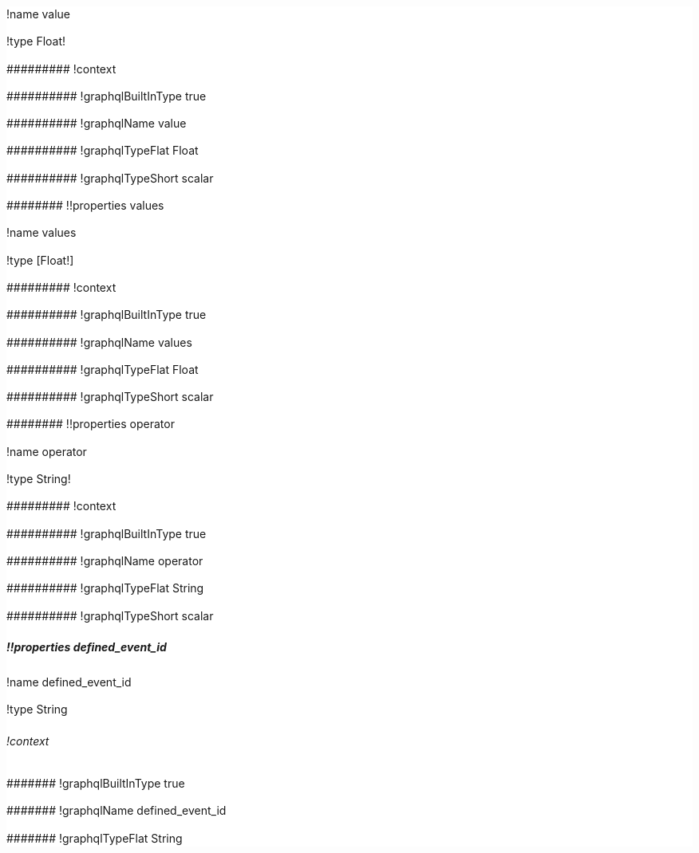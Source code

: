 !name value

!type Float!



######### !context

########## !graphqlBuiltInType true

########## !graphqlName value

########## !graphqlTypeFlat Float

########## !graphqlTypeShort scalar

######## !!properties values

!name values

!type \[Float!]



######### !context

########## !graphqlBuiltInType true

########## !graphqlName values

########## !graphqlTypeFlat Float

########## !graphqlTypeShort scalar

######## !!properties operator

!name operator

!type String!



######### !context

########## !graphqlBuiltInType true

########## !graphqlName operator

########## !graphqlTypeFlat String

########## !graphqlTypeShort scalar

##### !!properties defined_event_id

!name defined\_event\_id

!type String



###### !context

####### !graphqlBuiltInType true

####### !graphqlName defined_event_id

####### !graphqlTypeFlat String
